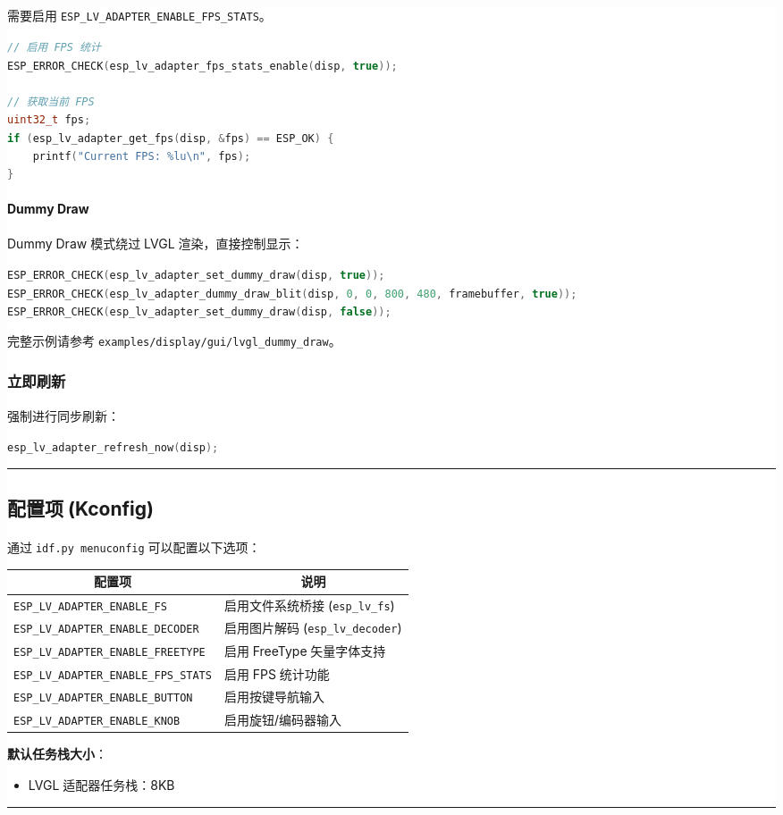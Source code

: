 需要启用 `ESP_LV_ADAPTER_ENABLE_FPS_STATS`。

```c
// 启用 FPS 统计
ESP_ERROR_CHECK(esp_lv_adapter_fps_stats_enable(disp, true));

// 获取当前 FPS
uint32_t fps;
if (esp_lv_adapter_get_fps(disp, &fps) == ESP_OK) {
    printf("Current FPS: %lu\n", fps);
}
```

#### Dummy Draw

Dummy Draw 模式绕过 LVGL 渲染，直接控制显示：

```c
ESP_ERROR_CHECK(esp_lv_adapter_set_dummy_draw(disp, true));
ESP_ERROR_CHECK(esp_lv_adapter_dummy_draw_blit(disp, 0, 0, 800, 480, framebuffer, true));
ESP_ERROR_CHECK(esp_lv_adapter_set_dummy_draw(disp, false));
```

完整示例请参考 `examples/display/gui/lvgl_dummy_draw`。

### 立即刷新

强制进行同步刷新：

```c
esp_lv_adapter_refresh_now(disp);
```

---

## 配置项 (Kconfig)

通过 `idf.py menuconfig` 可以配置以下选项：

| 配置项 | 说明 |
|-------|------|
| `ESP_LV_ADAPTER_ENABLE_FS` | 启用文件系统桥接 (`esp_lv_fs`) |
| `ESP_LV_ADAPTER_ENABLE_DECODER` | 启用图片解码 (`esp_lv_decoder`) |
| `ESP_LV_ADAPTER_ENABLE_FREETYPE` | 启用 FreeType 矢量字体支持 |
| `ESP_LV_ADAPTER_ENABLE_FPS_STATS` | 启用 FPS 统计功能 |
| `ESP_LV_ADAPTER_ENABLE_BUTTON` | 启用按键导航输入 |
| `ESP_LV_ADAPTER_ENABLE_KNOB` | 启用旋钮/编码器输入 |

**默认任务栈大小**：
- LVGL 适配器任务栈：8KB

---
